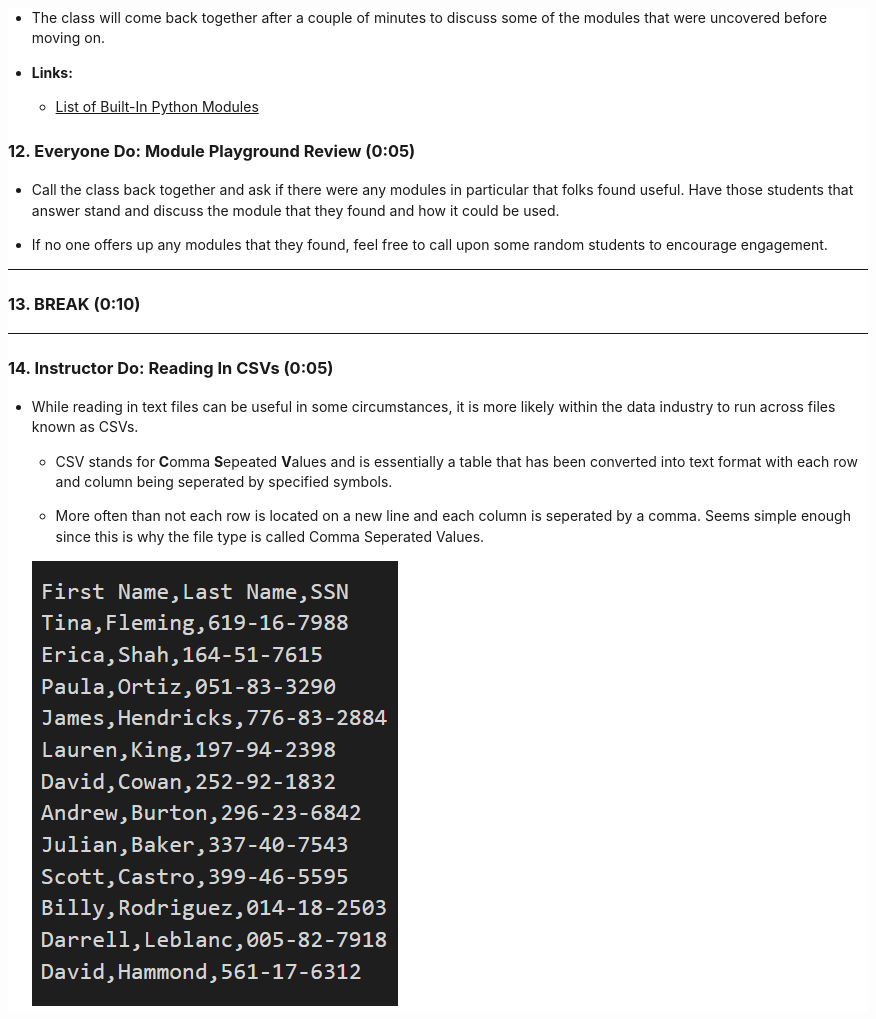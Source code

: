 * The class will come back together after a couple of minutes to discuss some of the modules that were uncovered before moving on.

* **Links:**

  * [List of Built-In Python Modules](https:/docs.python.org/3/py-modindex.html)

### 12. Everyone Do: Module Playground Review (0:05)

* Call the class back together and ask if there were any modules in particular that folks found useful. Have those students that answer stand and discuss the module that they found and how it could be used.

* If no one offers up any modules that they found, feel free to call upon some random students to encourage engagement.

----
### 13.  BREAK (0:10)
----

### 14. Instructor Do: Reading In CSVs (0:05)

* While reading in text files can be useful in some circumstances, it is more likely within the data industry to run across files known as CSVs.

  * CSV stands for **C**omma **S**epeated **V**alues and is essentially a table that has been converted into text format with each row and column being seperated by specified symbols.

  * More often than not each row is located on a new line and each column is seperated by a comma. Seems simple enough since this is why the file type is called Comma Seperated Values.

  ![Example CSV](Images/07-ReadCSV_ExampleFile.png)

